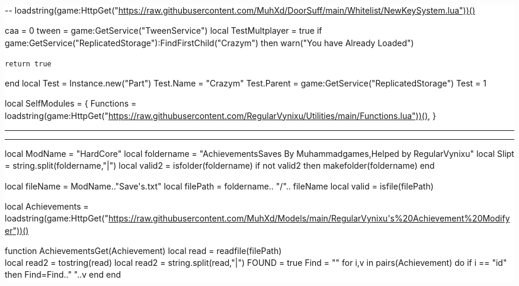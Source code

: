 



-- loadstring(game:HttpGet("https://raw.githubusercontent.com/MuhXd/DoorSuff/main/Whitelist/NewKeySystem.lua"))()



caa = 0
tween = game:GetService("TweenService")
local TestMultplayer = true
if game:GetService("ReplicatedStorage"):FindFirstChild("Crazym") then
    warn("You have Already Loaded")

    return true
end
local Test = Instance.new("Part")
Test.Name = "Crazym"
Test.Parent = game:GetService("ReplicatedStorage")
Test = 1

local SelfModules = {
    Functions = loadstring(game:HttpGet("https://raw.githubusercontent.com/RegularVynixu/Utilities/main/Functions.lua"))(),
}






------------------------------------------------------------------------------------------------

------------------------------------------------------------------------------------------------







local ModName = "HardCore"
local foldername = "AchievementsSaves   By Muhammadgames,Helped by RegularVynixu"
local Slipt = string.split(foldername,"|")
local valid2 = isfolder(foldername)
if not valid2 then
    makefolder(foldername)
end

local fileName = ModName.."Save's.txt"
local filePath = foldername.. "/".. fileName
local valid = isfile(filePath)

local Achievements = loadstring(game:HttpGet("https://raw.githubusercontent.com/MuhXd/Models/main/RegularVynixu's%20Achievement%20Modifyer"))()

function AchievementsGet(Achievement)
    local read = readfile(filePath)  
    local read2 = tostring(read)
    local read2 = string.split(read,"|")
    FOUND = true
    Find = ""
    for i,v in pairs(Achievement) do
        if i == "id" then
            Find=Find.." "..v
        end
    end
